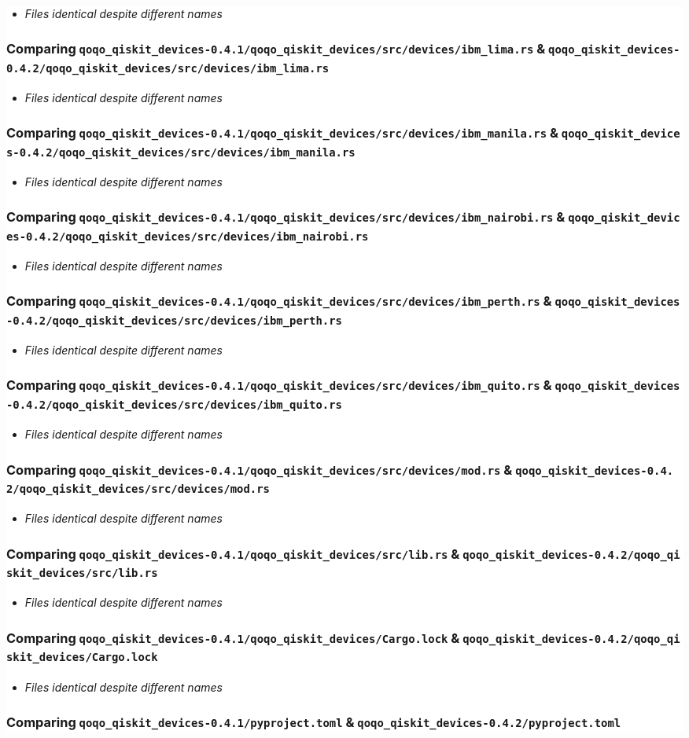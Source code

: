  * *Files identical despite different names*

### Comparing `qoqo_qiskit_devices-0.4.1/qoqo_qiskit_devices/src/devices/ibm_lima.rs` & `qoqo_qiskit_devices-0.4.2/qoqo_qiskit_devices/src/devices/ibm_lima.rs`

 * *Files identical despite different names*

### Comparing `qoqo_qiskit_devices-0.4.1/qoqo_qiskit_devices/src/devices/ibm_manila.rs` & `qoqo_qiskit_devices-0.4.2/qoqo_qiskit_devices/src/devices/ibm_manila.rs`

 * *Files identical despite different names*

### Comparing `qoqo_qiskit_devices-0.4.1/qoqo_qiskit_devices/src/devices/ibm_nairobi.rs` & `qoqo_qiskit_devices-0.4.2/qoqo_qiskit_devices/src/devices/ibm_nairobi.rs`

 * *Files identical despite different names*

### Comparing `qoqo_qiskit_devices-0.4.1/qoqo_qiskit_devices/src/devices/ibm_perth.rs` & `qoqo_qiskit_devices-0.4.2/qoqo_qiskit_devices/src/devices/ibm_perth.rs`

 * *Files identical despite different names*

### Comparing `qoqo_qiskit_devices-0.4.1/qoqo_qiskit_devices/src/devices/ibm_quito.rs` & `qoqo_qiskit_devices-0.4.2/qoqo_qiskit_devices/src/devices/ibm_quito.rs`

 * *Files identical despite different names*

### Comparing `qoqo_qiskit_devices-0.4.1/qoqo_qiskit_devices/src/devices/mod.rs` & `qoqo_qiskit_devices-0.4.2/qoqo_qiskit_devices/src/devices/mod.rs`

 * *Files identical despite different names*

### Comparing `qoqo_qiskit_devices-0.4.1/qoqo_qiskit_devices/src/lib.rs` & `qoqo_qiskit_devices-0.4.2/qoqo_qiskit_devices/src/lib.rs`

 * *Files identical despite different names*

### Comparing `qoqo_qiskit_devices-0.4.1/qoqo_qiskit_devices/Cargo.lock` & `qoqo_qiskit_devices-0.4.2/qoqo_qiskit_devices/Cargo.lock`

 * *Files identical despite different names*

### Comparing `qoqo_qiskit_devices-0.4.1/pyproject.toml` & `qoqo_qiskit_devices-0.4.2/pyproject.toml`
